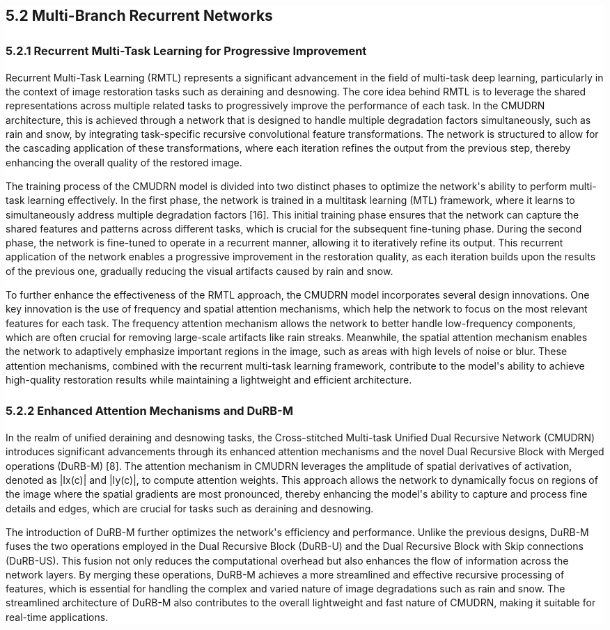## 5.2 Multi-Branch Recurrent Networks

### 5.2.1 Recurrent Multi-Task Learning for Progressive Improvement
Recurrent Multi-Task Learning (RMTL) represents a significant advancement in the field of multi-task deep learning, particularly in the context of image restoration tasks such as deraining and desnowing. The core idea behind RMTL is to leverage the shared representations across multiple related tasks to progressively improve the performance of each task. In the CMUDRN architecture, this is achieved through a network that is designed to handle multiple degradation factors simultaneously, such as rain and snow, by integrating task-specific recursive convolutional feature transformations. The network is structured to allow for the cascading application of these transformations, where each iteration refines the output from the previous step, thereby enhancing the overall quality of the restored image.

The training process of the CMUDRN model is divided into two distinct phases to optimize the network's ability to perform multi-task learning effectively. In the first phase, the network is trained in a multitask learning (MTL) framework, where it learns to simultaneously address multiple degradation factors [16]. This initial training phase ensures that the network can capture the shared features and patterns across different tasks, which is crucial for the subsequent fine-tuning phase. During the second phase, the network is fine-tuned to operate in a recurrent manner, allowing it to iteratively refine its output. This recurrent application of the network enables a progressive improvement in the restoration quality, as each iteration builds upon the results of the previous one, gradually reducing the visual artifacts caused by rain and snow.

To further enhance the effectiveness of the RMTL approach, the CMUDRN model incorporates several design innovations. One key innovation is the use of frequency and spatial attention mechanisms, which help the network to focus on the most relevant features for each task. The frequency attention mechanism allows the network to better handle low-frequency components, which are often crucial for removing large-scale artifacts like rain streaks. Meanwhile, the spatial attention mechanism enables the network to adaptively emphasize important regions in the image, such as areas with high levels of noise or blur. These attention mechanisms, combined with the recurrent multi-task learning framework, contribute to the model's ability to achieve high-quality restoration results while maintaining a lightweight and efficient architecture.

### 5.2.2 Enhanced Attention Mechanisms and DuRB-M
In the realm of unified deraining and desnowing tasks, the Cross-stitched Multi-task Unified Dual Recursive Network (CMUDRN) introduces significant advancements through its enhanced attention mechanisms and the novel Dual Recursive Block with Merged operations (DuRB-M) [8]. The attention mechanism in CMUDRN leverages the amplitude of spatial derivatives of activation, denoted as |Ix(c)| and |Iy(c)|, to compute attention weights. This approach allows the network to dynamically focus on regions of the image where the spatial gradients are most pronounced, thereby enhancing the model's ability to capture and process fine details and edges, which are crucial for tasks such as deraining and desnowing.

The introduction of DuRB-M further optimizes the network's efficiency and performance. Unlike the previous designs, DuRB-M fuses the two operations employed in the Dual Recursive Block (DuRB-U) and the Dual Recursive Block with Skip connections (DuRB-US). This fusion not only reduces the computational overhead but also enhances the flow of information across the network layers. By merging these operations, DuRB-M achieves a more streamlined and effective recursive processing of features, which is essential for handling the complex and varied nature of image degradations such as rain and snow. The streamlined architecture of DuRB-M also contributes to the overall lightweight and fast nature of CMUDRN, making it suitable for real-time applications.
